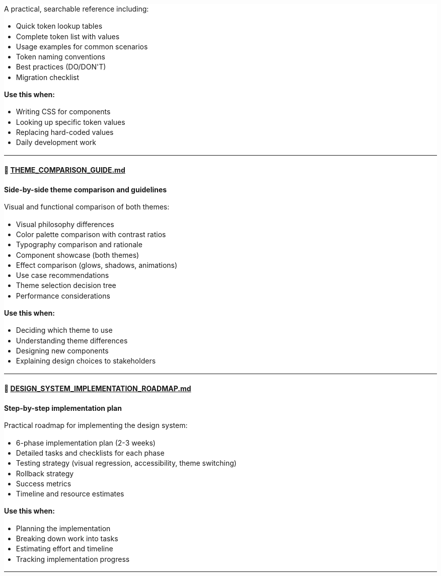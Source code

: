 A practical, searchable reference including:
- Quick token lookup tables
- Complete token list with values
- Usage examples for common scenarios
- Token naming conventions
- Best practices (DO/DON'T)
- Migration checklist

**Use this when:**
- Writing CSS for components
- Looking up specific token values
- Replacing hard-coded values
- Daily development work

---

#### 📙 [THEME_COMPARISON_GUIDE.md](./THEME_COMPARISON_GUIDE.md)
**Side-by-side theme comparison and guidelines**

Visual and functional comparison of both themes:
- Visual philosophy differences
- Color palette comparison with contrast ratios
- Typography comparison and rationale
- Component showcase (both themes)
- Effect comparison (glows, shadows, animations)
- Use case recommendations
- Theme selection decision tree
- Performance considerations

**Use this when:**
- Deciding which theme to use
- Understanding theme differences
- Designing new components
- Explaining design choices to stakeholders

---

#### 📕 [DESIGN_SYSTEM_IMPLEMENTATION_ROADMAP.md](./DESIGN_SYSTEM_IMPLEMENTATION_ROADMAP.md)
**Step-by-step implementation plan**

Practical roadmap for implementing the design system:
- 6-phase implementation plan (2-3 weeks)
- Detailed tasks and checklists for each phase
- Testing strategy (visual regression, accessibility, theme switching)
- Rollback strategy
- Success metrics
- Timeline and resource estimates

**Use this when:**
- Planning the implementation
- Breaking down work into tasks
- Estimating effort and timeline
- Tracking implementation progress

---
